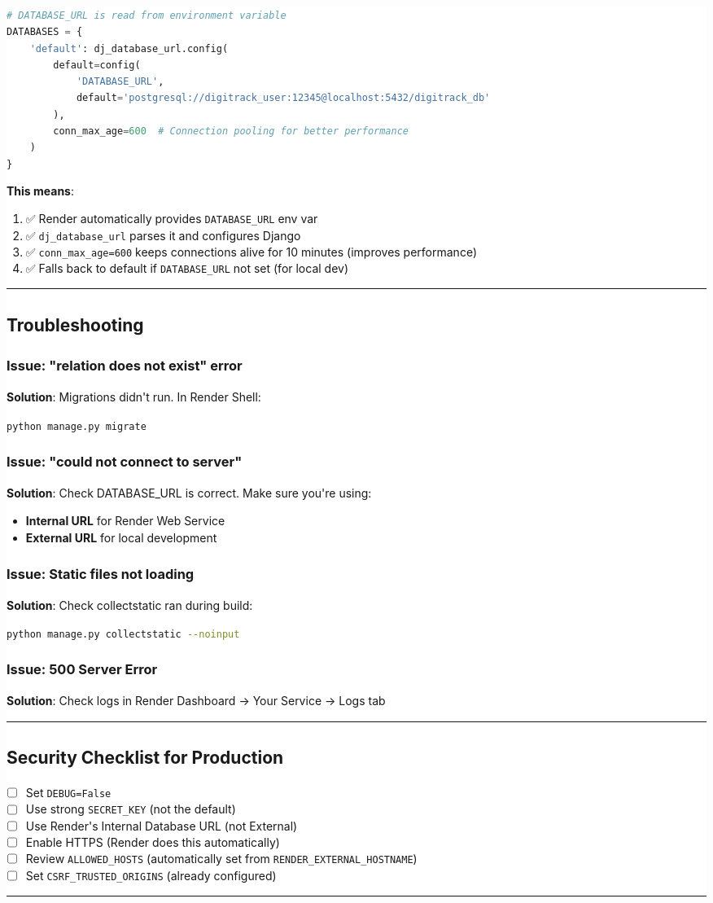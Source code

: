 ```python
# DATABASE_URL is read from environment variable
DATABASES = {
    'default': dj_database_url.config(
        default=config(
            'DATABASE_URL',
            default='postgresql://digitrack_user:12345@localhost:5432/digitrack_db'
        ),
        conn_max_age=600  # Connection pooling for better performance
    )
}
```

**This means**:
1. ✅ Render automatically provides `DATABASE_URL` env var
2. ✅ `dj_database_url` parses it and configures Django
3. ✅ `conn_max_age=600` keeps connections alive for 10 minutes (improves performance)
4. ✅ Falls back to default if `DATABASE_URL` not set (for local dev)

---

## Troubleshooting

### Issue: "relation does not exist" error
**Solution**: Migrations didn't run. In Render Shell:
```bash
python manage.py migrate
```

### Issue: "could not connect to server"
**Solution**: Check DATABASE_URL is correct. Make sure you're using:
- **Internal URL** for Render Web Service
- **External URL** for local development

### Issue: Static files not loading
**Solution**: Check collectstatic ran during build:
```bash
python manage.py collectstatic --noinput
```

### Issue: 500 Server Error
**Solution**: Check logs in Render Dashboard → Your Service → Logs tab

---

## Security Checklist for Production

- [ ] Set `DEBUG=False`
- [ ] Use strong `SECRET_KEY` (not the default)
- [ ] Use Render's Internal Database URL (not External)
- [ ] Enable HTTPS (Render does this automatically)
- [ ] Review `ALLOWED_HOSTS` (automatically set from `RENDER_EXTERNAL_HOSTNAME`)
- [ ] Set `CSRF_TRUSTED_ORIGINS` (already configured)

---